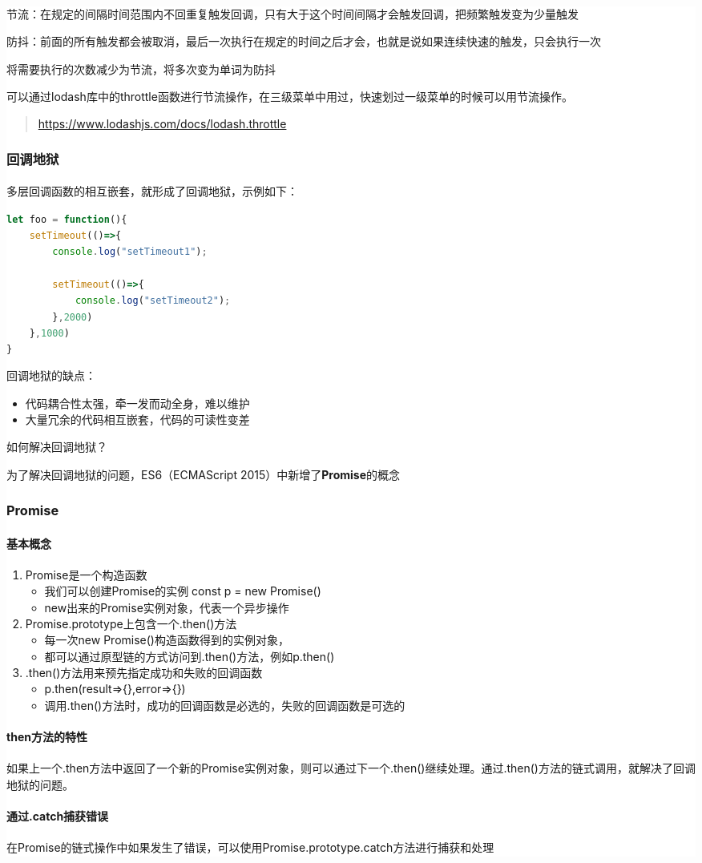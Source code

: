 节流：在规定的间隔时间范围内不回重复触发回调，只有大于这个时间间隔才会触发回调，把频繁触发变为少量触发

防抖：前面的所有触发都会被取消，最后一次执行在规定的时间之后才会，也就是说如果连续快速的触发，只会执行一次

将需要执行的次数减少为节流，将多次变为单词为防抖

可以通过lodash库中的throttle函数进行节流操作，在三级菜单中用过，快速划过一级菜单的时候可以用节流操作。

> https://www.lodashjs.com/docs/lodash.throttle

### 回调地狱

多层回调函数的相互嵌套，就形成了回调地狱，示例如下：

```js
let foo = function(){
    setTimeout(()=>{
        console.log("setTimeout1");
        
        setTimeout(()=>{
            console.log("setTimeout2");
        },2000)
    },1000)
}
```

回调地狱的缺点：

- 代码耦合性太强，牵一发而动全身，难以维护
- 大量冗余的代码相互嵌套，代码的可读性变差

如何解决回调地狱？

为了解决回调地狱的问题，ES6（ECMAScript 2015）中新增了**Promise**的概念

### Promise

#### 基本概念

1. Promise是一个构造函数
   - 我们可以创建Promise的实例 const p = new Promise()
   - new出来的Promise实例对象，代表一个异步操作
2. Promise.prototype上包含一个.then()方法
   - 每一次new Promise()构造函数得到的实例对象，
   - 都可以通过原型链的方式访问到.then()方法，例如p.then()
3. .then()方法用来预先指定成功和失败的回调函数
   - p.then(result=>{},error=>{})
   - 调用.then()方法时，成功的回调函数是必选的，失败的回调函数是可选的

#### then方法的特性

如果上一个.then方法中返回了一个新的Promise实例对象，则可以通过下一个.then()继续处理。通过.then()方法的链式调用，就解决了回调地狱的问题。

#### 通过.catch捕获错误

在Promise的链式操作中如果发生了错误，可以使用Promise.prototype.catch方法进行捕获和处理
